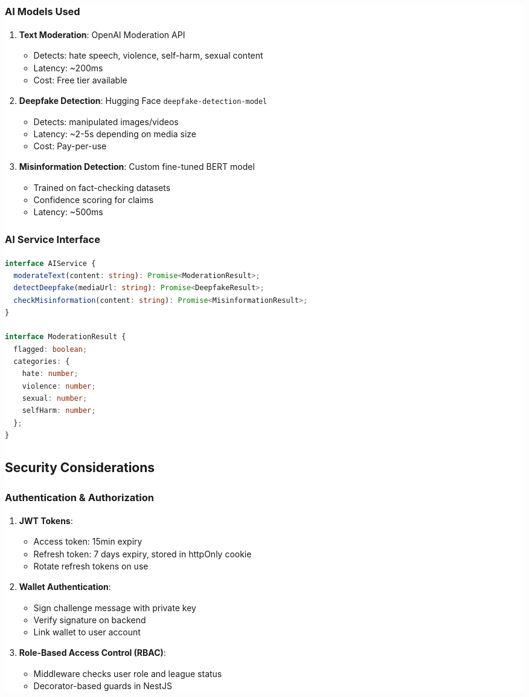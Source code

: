 ### AI Models Used

1. **Text Moderation**: OpenAI Moderation API
   - Detects: hate speech, violence, self-harm, sexual content
   - Latency: ~200ms
   - Cost: Free tier available

2. **Deepfake Detection**: Hugging Face `deepfake-detection-model`
   - Detects: manipulated images/videos
   - Latency: ~2-5s depending on media size
   - Cost: Pay-per-use

3. **Misinformation Detection**: Custom fine-tuned BERT model
   - Trained on fact-checking datasets
   - Confidence scoring for claims
   - Latency: ~500ms

### AI Service Interface

```typescript
interface AIService {
  moderateText(content: string): Promise<ModerationResult>;
  detectDeepfake(mediaUrl: string): Promise<DeepfakeResult>;
  checkMisinformation(content: string): Promise<MisinformationResult>;
}

interface ModerationResult {
  flagged: boolean;
  categories: {
    hate: number;
    violence: number;
    sexual: number;
    selfHarm: number;
  };
}
```

## Security Considerations

### Authentication & Authorization

1. **JWT Tokens**: 
   - Access token: 15min expiry
   - Refresh token: 7 days expiry, stored in httpOnly cookie
   - Rotate refresh tokens on use

2. **Wallet Authentication**:
   - Sign challenge message with private key
   - Verify signature on backend
   - Link wallet to user account

3. **Role-Based Access Control (RBAC)**:
   - Middleware checks user role and league status
   - Decorator-based guards in NestJS
